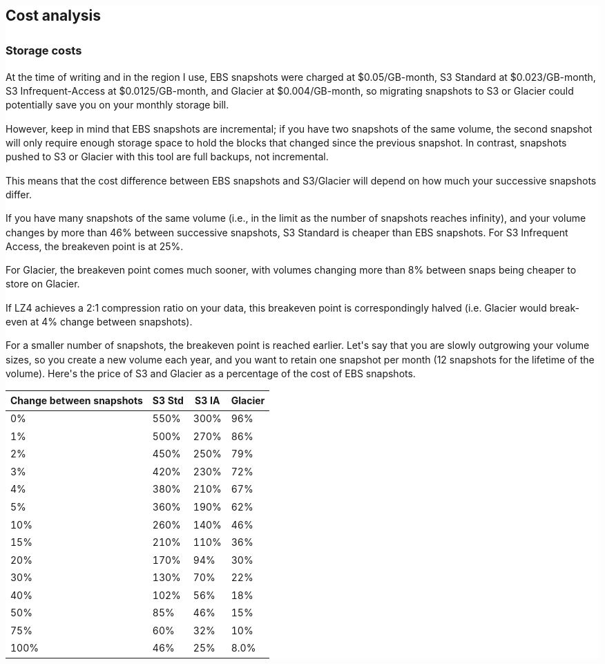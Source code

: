 ## Cost analysis

### Storage costs

At the time of writing and in the region I use, EBS snapshots were charged at $0.05/GB-month, 
S3 Standard at $0.023/GB-month, S3 Infrequent-Access at $0.0125/GB-month, and Glacier at 
$0.004/GB-month, so migrating snapshots to S3 or Glacier could potentially save you on your 
monthly storage bill.

However, keep in mind that EBS snapshots are incremental; if you have two snapshots of the
same volume, the second snapshot will only require enough storage space to hold the blocks 
that changed since the previous snapshot. In contrast, snapshots pushed to S3 or Glacier with 
this tool are full backups, not incremental.

This means that the cost difference between EBS snapshots and S3/Glacier will depend on how 
much your successive snapshots differ.

If you have many snapshots of the same volume (i.e., in the limit as the number of snapshots
reaches infinity), and your volume changes by more than 46% between successive snapshots, S3 
Standard is cheaper than EBS snapshots. For S3 Infrequent Access, the breakeven point is at
25%.

For Glacier, the breakeven point comes much sooner, with volumes changing more than 8% between 
snaps being cheaper to store on Glacier. 

If LZ4 achieves a 2:1 compression ratio on your data, this breakeven point is correspondingly
halved (i.e. Glacier would break-even at 4% change between snapshots).

For a smaller number of snapshots, the breakeven point is reached earlier. Let's say 
that you are slowly outgrowing your volume sizes, so you create a new volume each year, and 
you want to retain one snapshot per month (12 snapshots for the lifetime of the volume). 
Here's the price of S3 and Glacier as a percentage of the cost of EBS snapshots.

| Change between snapshots | S3 Std  | S3 IA | Glacier |
| ------------------------ | ------- | ----- | ------- |
| 0%                       | 550%    | 300%  | 96%     |
| 1%                       | 500%    | 270%  | 86%     |
| 2%                       | 450%    | 250%  | 79%     |
| 3%                       | 420%    | 230%  | 72%     |
| 4%                       | 380%    | 210%  | 67%     |
| 5%                       | 360%    | 190%  | 62%     |
| 10%                      | 260%    | 140%  | 46%     |
| 15%                      | 210%    | 110%  | 36%     |
| 20%                      | 170%    | 94%   | 30%     |
| 30%                      | 130%    | 70%   | 22%     |
| 40%                      | 102%    | 56%   | 18%     |
| 50%                      | 85%     | 46%   | 15%     |
| 75%                      | 60%     | 32%   | 10%     |
| 100%                     | 46%     | 25%   | 8.0%    |
